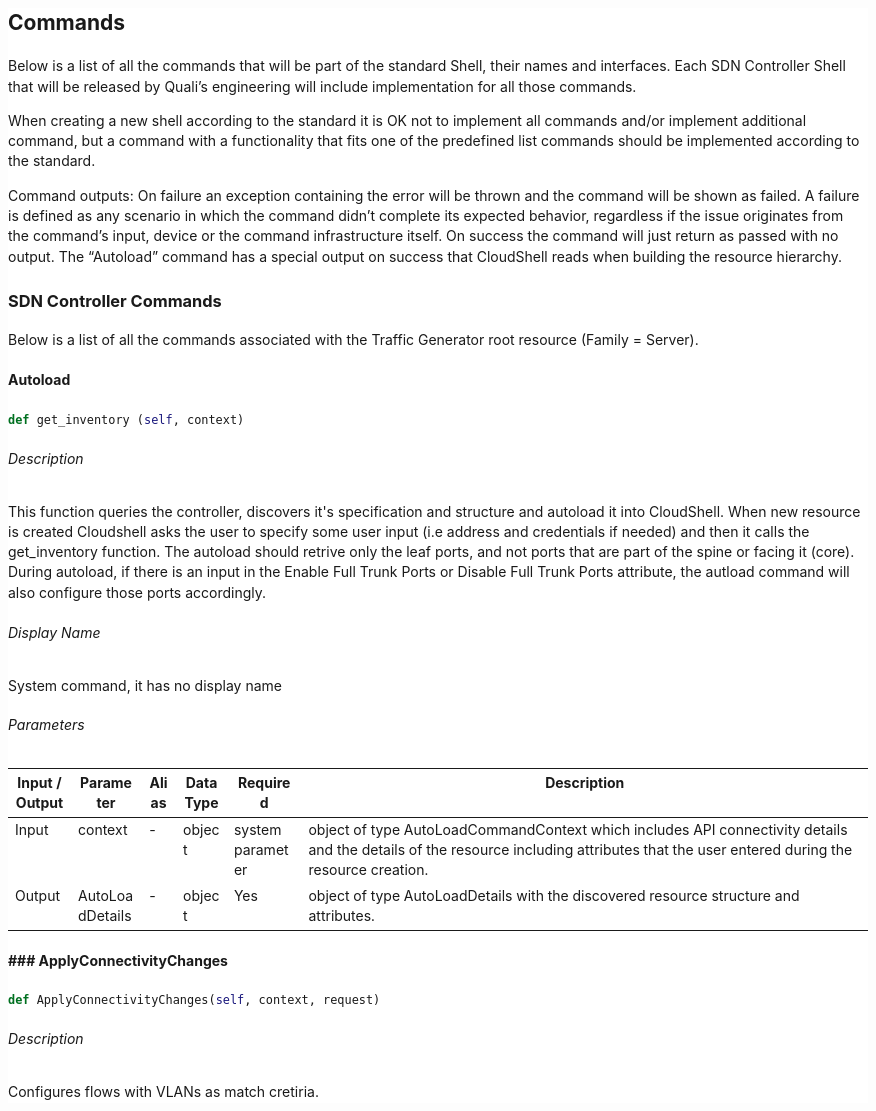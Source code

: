 ## Commands
Below is a list of all the commands that will be part of the standard Shell, their names and interfaces. Each SDN Controller Shell that will be released by Quali’s engineering will include implementation for all those commands.

When creating a new shell according to the standard it is OK not to implement all commands and/or implement additional command, but a command with a functionality that fits one of the predefined list commands should be implemented according to the standard.

Command outputs: On failure an exception containing the error will be thrown and the command will be shown as failed. A failure is defined as any scenario in which the command didn’t complete its expected behavior, regardless if the issue originates from the command’s input, device or the command infrastructure itself. On success the command will just return as passed with no output. The “Autoload” command has a special output on success that CloudShell reads when building the resource hierarchy.

### SDN Controller Commands
Below is a list of all the commands associated with the Traffic Generator root resource (Family = Server).

#### Autoload
```python
def get_inventory (self, context)
```

###### Description
This function queries the controller, discovers it's specification and structure and autoload it into CloudShell. When new resource is created Cloudshell asks the user to specify some user input (i.e address and credentials if needed) and then it calls the get_inventory function.
The autoload should retrive only the leaf ports, and not ports that are part of the spine or facing it (core).
During autoload, if there is an input in the Enable Full Trunk Ports or Disable Full Trunk Ports attribute, the autload command will also configure those ports accordingly.

###### Display Name
System command, it has no display name

###### Parameters
Input / Output | Parameter | Alias | Data Type | Required | Description
--- | --- | --- | --- | --- | ---
Input | context | - | object | system parameter | object of type AutoLoadCommandContext which includes API connectivity details and the details of the resource including attributes that the user entered during the resource creation. | - | -
Output | AutoLoadDetails | - | object | Yes | object of type AutoLoadDetails with the discovered resource structure and attributes. | - | -

#### ### ApplyConnectivityChanges
```python
def ApplyConnectivityChanges(self, context, request)
```

###### Description
Configures flows with VLANs as match cretiria.
